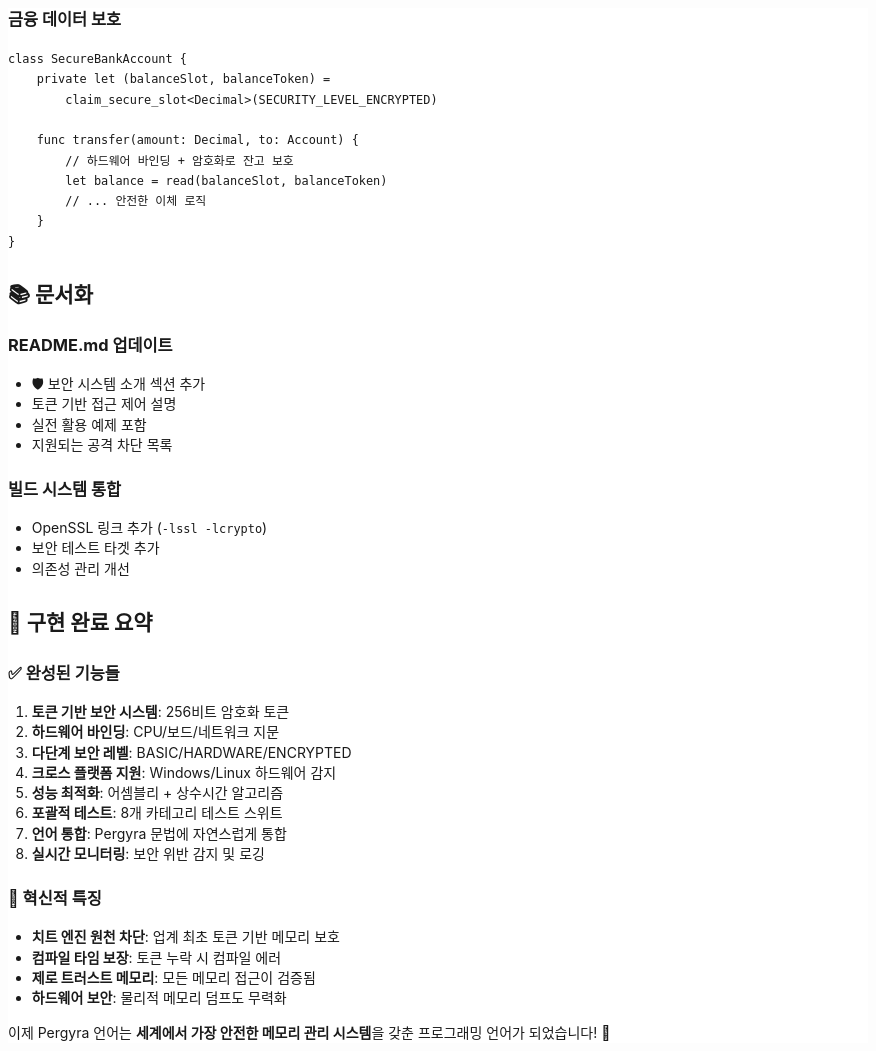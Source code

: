 ### 금융 데이터 보호
```pergyra  
class SecureBankAccount {
    private let (balanceSlot, balanceToken) = 
        claim_secure_slot<Decimal>(SECURITY_LEVEL_ENCRYPTED)
    
    func transfer(amount: Decimal, to: Account) {
        // 하드웨어 바인딩 + 암호화로 잔고 보호
        let balance = read(balanceSlot, balanceToken)
        // ... 안전한 이체 로직
    }
}
```

## 📚 문서화

### README.md 업데이트
- 🛡️ 보안 시스템 소개 섹션 추가
- 토큰 기반 접근 제어 설명
- 실전 활용 예제 포함
- 지원되는 공격 차단 목록

### 빌드 시스템 통합
- OpenSSL 링크 추가 (`-lssl -lcrypto`)
- 보안 테스트 타겟 추가
- 의존성 관리 개선

## 🎉 구현 완료 요약

### ✅ 완성된 기능들
1. **토큰 기반 보안 시스템**: 256비트 암호화 토큰
2. **하드웨어 바인딩**: CPU/보드/네트워크 지문
3. **다단계 보안 레벨**: BASIC/HARDWARE/ENCRYPTED
4. **크로스 플랫폼 지원**: Windows/Linux 하드웨어 감지
5. **성능 최적화**: 어셈블리 + 상수시간 알고리즘
6. **포괄적 테스트**: 8개 카테고리 테스트 스위트
7. **언어 통합**: Pergyra 문법에 자연스럽게 통합
8. **실시간 모니터링**: 보안 위반 감지 및 로깅

### 🚀 혁신적 특징
- **치트 엔진 원천 차단**: 업계 최초 토큰 기반 메모리 보호
- **컴파일 타임 보장**: 토큰 누락 시 컴파일 에러
- **제로 트러스트 메모리**: 모든 메모리 접근이 검증됨
- **하드웨어 보안**: 물리적 메모리 덤프도 무력화

이제 Pergyra 언어는 **세계에서 가장 안전한 메모리 관리 시스템**을 갖춘 프로그래밍 언어가 되었습니다! 🎯
